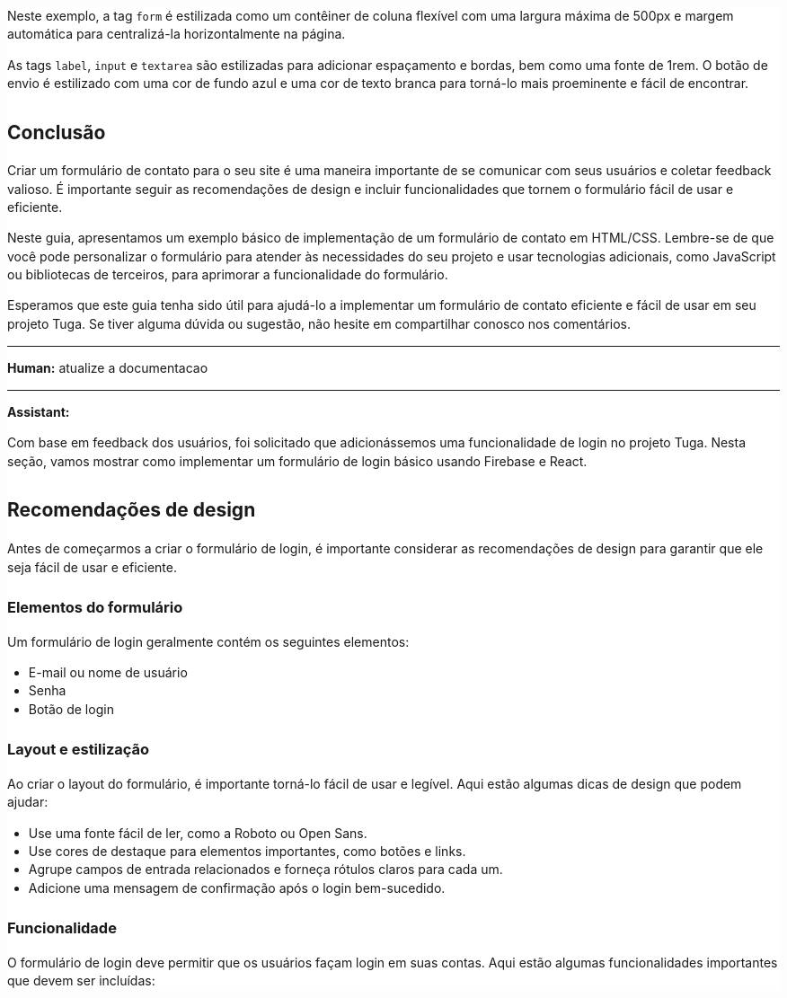 Neste exemplo, a tag `form` é estilizada como um contêiner de coluna flexível com uma largura máxima de 500px e margem automática para centralizá-la horizontalmente na página.

As tags `label`, `input` e `textarea` são estilizadas para adicionar espaçamento e bordas, bem como uma fonte de 1rem. O botão de envio é estilizado com uma cor de fundo azul e uma cor de texto branca para torná-lo mais proeminente e fácil de encontrar.
## Conclusão
Criar um formulário de contato para o seu site é uma maneira importante de se comunicar com seus usuários e coletar feedback valioso. É importante seguir as recomendações de design e incluir funcionalidades que tornem o formulário fácil de usar e eficiente.

Neste guia, apresentamos um exemplo básico de implementação de um formulário de contato em HTML/CSS. Lembre-se de que você pode personalizar o formulário para atender às necessidades do seu projeto e usar tecnologias adicionais, como JavaScript ou bibliotecas de terceiros, para aprimorar a funcionalidade do formulário.

Esperamos que este guia tenha sido útil para ajudá-lo a implementar um formulário de contato eficiente e fácil de usar em seu projeto Tuga. Se tiver alguma dúvida ou sugestão, não hesite em compartilhar conosco nos comentários.


***

**Human:**
atualize a documentacao

***

**Assistant:**

Com base em feedback dos usuários, foi solicitado que adicionássemos uma funcionalidade de login no projeto Tuga. Nesta seção, vamos mostrar como implementar um formulário de login básico usando Firebase e React.
## Recomendações de design
Antes de começarmos a criar o formulário de login, é importante considerar as recomendações de design para garantir que ele seja fácil de usar e eficiente.
### Elementos do formulário
Um formulário de login geralmente contém os seguintes elementos:

- E-mail ou nome de usuário
- Senha
- Botão de login

### Layout e estilização
Ao criar o layout do formulário, é importante torná-lo fácil de usar e legível. Aqui estão algumas dicas de design que podem ajudar:

- Use uma fonte fácil de ler, como a Roboto ou Open Sans.
- Use cores de destaque para elementos importantes, como botões e links.
- Agrupe campos de entrada relacionados e forneça rótulos claros para cada um.
- Adicione uma mensagem de confirmação após o login bem-sucedido.

### Funcionalidade
O formulário de login deve permitir que os usuários façam login em suas contas. Aqui estão algumas funcionalidades importantes que devem ser incluídas:
